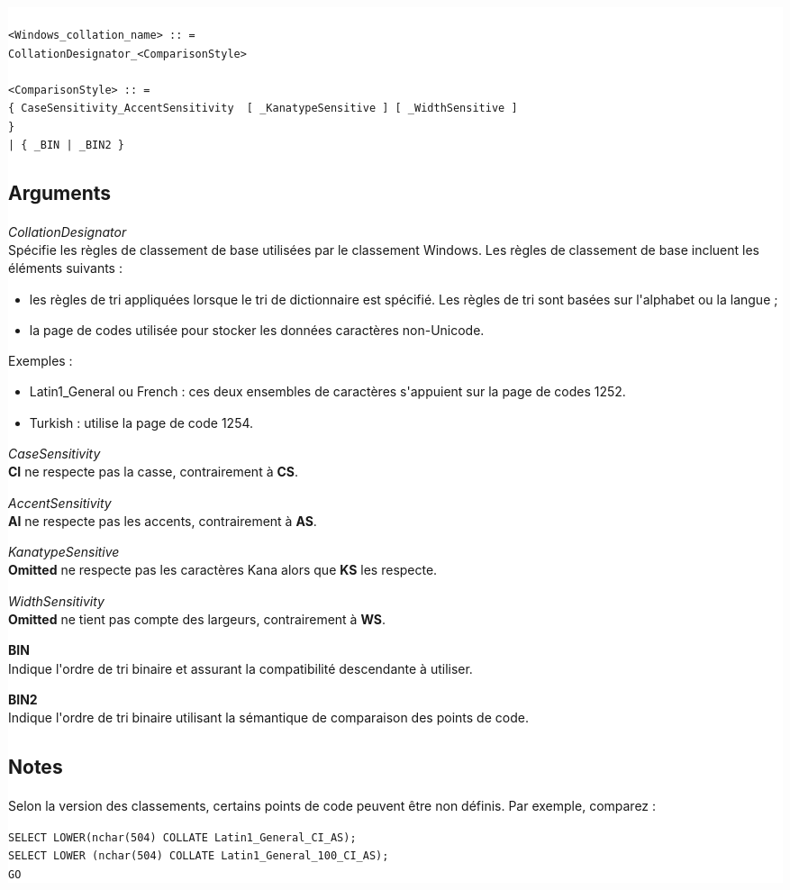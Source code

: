 ```  
  
<Windows_collation_name> :: =   
CollationDesignator_<ComparisonStyle>  
  
<ComparisonStyle> :: =   
{ CaseSensitivity_AccentSensitivity  [ _KanatypeSensitive ] [ _WidthSensitive ]    
}  
| { _BIN | _BIN2 }  
```  
  
## <a name="arguments"></a>Arguments  
 *CollationDesignator*  
 Spécifie les règles de classement de base utilisées par le classement Windows. Les règles de classement de base incluent les éléments suivants :  
  
-   les règles de tri appliquées lorsque le tri de dictionnaire est spécifié. Les règles de tri sont basées sur l'alphabet ou la langue ;  
  
-   la page de codes utilisée pour stocker les données caractères non-Unicode.  
  
 Exemples :  
  
-   Latin1_General ou French : ces deux ensembles de caractères s'appuient sur la page de codes 1252.  
  
-   Turkish : utilise la page de code 1254.  
  
 *CaseSensitivity*  
 **CI** ne respecte pas la casse, contrairement à **CS**.  
  
 *AccentSensitivity*  
 **AI** ne respecte pas les accents, contrairement à **AS**.  
  
 *KanatypeSensitive*  
 **Omitted** ne respecte pas les caractères Kana alors que **KS** les respecte.  
  
 *WidthSensitivity*  
 **Omitted** ne tient pas compte des largeurs, contrairement à **WS**.  
  
 **BIN**  
 Indique l'ordre de tri binaire et assurant la compatibilité descendante à utiliser.  
  
 **BIN2**  
 Indique l'ordre de tri binaire utilisant la sémantique de comparaison des points de code.  
  
## <a name="remarks"></a>Notes   
 Selon la version des classements, certains points de code peuvent être non définis. Par exemple, comparez :  
  
```  
SELECT LOWER(nchar(504) COLLATE Latin1_General_CI_AS);   
SELECT LOWER (nchar(504) COLLATE Latin1_General_100_CI_AS);  
GO  
```  
  